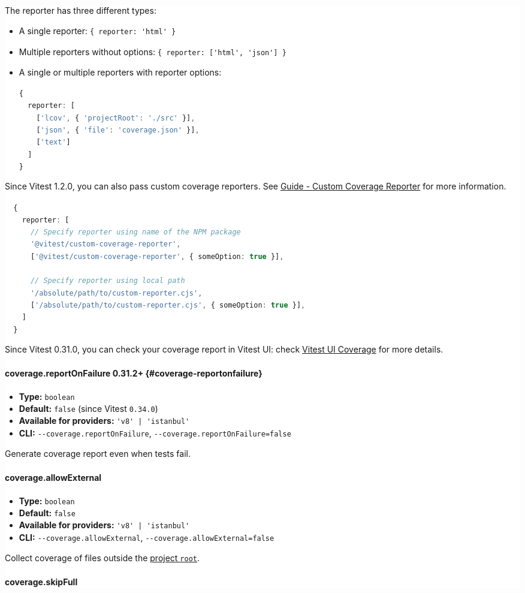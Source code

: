 The reporter has three different types:

- A single reporter: `{ reporter: 'html' }`
- Multiple reporters without options: `{ reporter: ['html', 'json'] }`
- A single or multiple reporters with reporter options:
  
  ```ts
  {
    reporter: [
      ['lcov', { 'projectRoot': './src' }],
      ['json', { 'file': 'coverage.json' }],
      ['text']
    ]
  }
  ```

Since Vitest 1.2.0, you can also pass custom coverage reporters. See [Guide - Custom Coverage Reporter](/guide/coverage#custom-coverage-reporter) for more information.


```ts
  {
    reporter: [
      // Specify reporter using name of the NPM package
      '@vitest/custom-coverage-reporter',
      ['@vitest/custom-coverage-reporter', { someOption: true }],

      // Specify reporter using local path
      '/absolute/path/to/custom-reporter.cjs',
      ['/absolute/path/to/custom-reporter.cjs', { someOption: true }],
    ]
  }
```

Since Vitest 0.31.0, you can check your coverage report in Vitest UI: check [Vitest UI Coverage](/guide/coverage#vitest-ui) for more details.

#### coverage.reportOnFailure <Badge type="info">0.31.2+</Badge> {#coverage-reportonfailure}

- **Type:** `boolean`
- **Default:** `false` (since Vitest `0.34.0`)
- **Available for providers:** `'v8' | 'istanbul'`
- **CLI:** `--coverage.reportOnFailure`, `--coverage.reportOnFailure=false`

Generate coverage report even when tests fail.

#### coverage.allowExternal

- **Type:** `boolean`
- **Default:** `false`
- **Available for providers:** `'v8' | 'istanbul'`
- **CLI:** `--coverage.allowExternal`, `--coverage.allowExternal=false`

Collect coverage of files outside the [project `root`](#root).

#### coverage.skipFull
